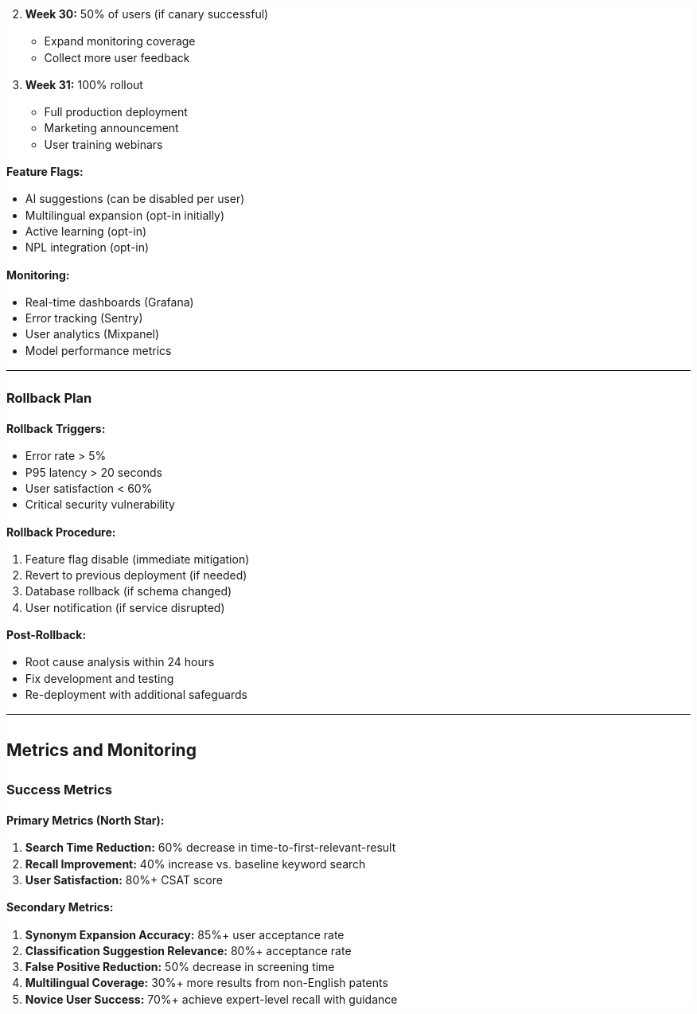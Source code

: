 2. **Week 30:** 50% of users (if canary successful)
   - Expand monitoring coverage
   - Collect more user feedback

3. **Week 31:** 100% rollout
   - Full production deployment
   - Marketing announcement
   - User training webinars

**Feature Flags:**
- AI suggestions (can be disabled per user)
- Multilingual expansion (opt-in initially)
- Active learning (opt-in)
- NPL integration (opt-in)

**Monitoring:**
- Real-time dashboards (Grafana)
- Error tracking (Sentry)
- User analytics (Mixpanel)
- Model performance metrics

---

### Rollback Plan

**Rollback Triggers:**
- Error rate > 5%
- P95 latency > 20 seconds
- User satisfaction < 60%
- Critical security vulnerability

**Rollback Procedure:**
1. Feature flag disable (immediate mitigation)
2. Revert to previous deployment (if needed)
3. Database rollback (if schema changed)
4. User notification (if service disrupted)

**Post-Rollback:**
- Root cause analysis within 24 hours
- Fix development and testing
- Re-deployment with additional safeguards

---

## Metrics and Monitoring

### Success Metrics

**Primary Metrics (North Star):**
1. **Search Time Reduction:** 60% decrease in time-to-first-relevant-result
2. **Recall Improvement:** 40% increase vs. baseline keyword search
3. **User Satisfaction:** 80%+ CSAT score

**Secondary Metrics:**
1. **Synonym Expansion Accuracy:** 85%+ user acceptance rate
2. **Classification Suggestion Relevance:** 80%+ acceptance rate
3. **False Positive Reduction:** 50% decrease in screening time
4. **Multilingual Coverage:** 30%+ more results from non-English patents
5. **Novice User Success:** 70%+ achieve expert-level recall with guidance
